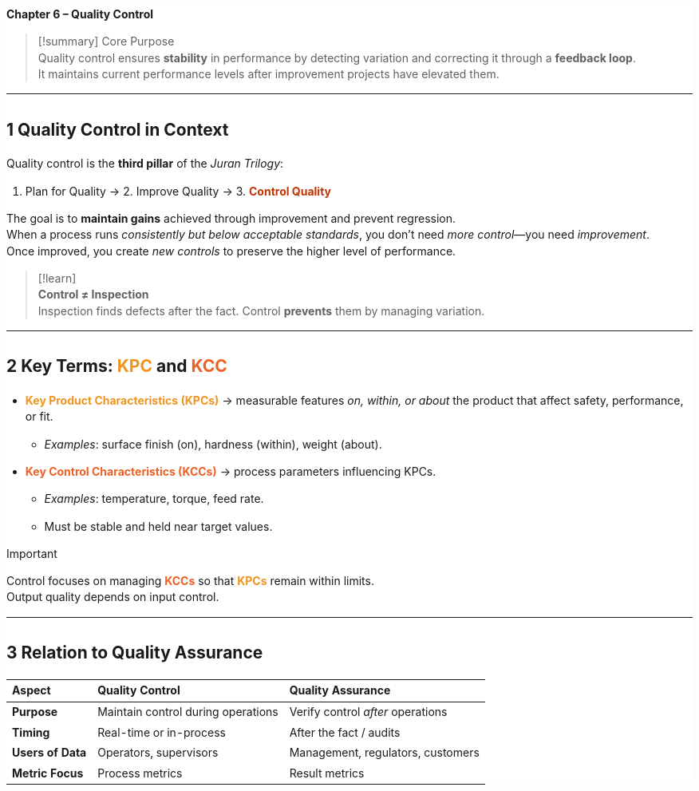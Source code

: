 **Chapter 6 – Quality Control**

> [!summary] Core Purpose  
> Quality control ensures **stability** in performance by detecting variation and correcting it through a **feedback loop**.  
> It maintains current performance levels after improvement projects have elevated them.

---

## 1 Quality Control in Context

Quality control is the **third pillar** of the _Juran Trilogy_:

1. Plan for Quality → 2. Improve Quality → 3. <span style="color:rgb(196, 51, 2)"><b>Control Quality</b></span>
    

The goal is to **maintain gains** achieved through improvement and prevent regression.  
When a process runs _consistently but below acceptable standards_, you don’t need _more control_—you need _improvement_.  
Once improved, you create _new controls_ to preserve the higher level of performance.

> [!learn]  
> **Control ≠ Inspection**  
> Inspection finds defects after the fact. Control **prevents** them by managing variation.

---

## 2 Key Terms: <span style="color:rgb(240, 148, 31)">KPC</span> and <span style="color:rgb(239, 96, 36)">KCC</span>

- <span style="color:rgb(240, 148, 31)"><b>Key Product Characteristics (KPCs)</b></span> → measurable features _on, within, or about_ the product that affect safety, performance, or fit.
    
    - _Examples_: surface finish (on), hardness (within), weight (about).
        
- **<span style="color:rgb(239, 96, 36)">Key Control Characteristics (KCCs)**</span> → process parameters influencing KPCs.
    
    - _Examples_: temperature, torque, feed rate.
        
    - Must be stable and held near target values.
        

> [!important]  
> Control focuses on managing <span style="color:rgb(239, 96, 36)"><b>KCCs</b></span> so that <span style="color:rgb(240, 148, 31)"><b>KPCs</b></span> remain within limits.  
> Output quality depends on input control.

---

## 3 Relation to Quality Assurance

| Aspect            | Quality Control                    | Quality Assurance                 |
| :---------------- | :--------------------------------- | :-------------------------------- |
| **Purpose**       | Maintain control during operations | Verify control _after_ operations |
| **Timing**        | Real-time or in-process            | After the fact / audits           |
| **Users of Data** | Operators, supervisors             | Management, regulators, customers |
| **Metric Focus**  | Process metrics                    | Result metrics                    |
